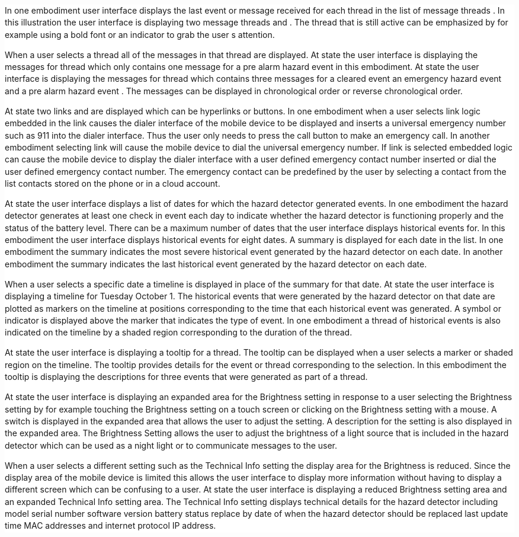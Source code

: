 In one embodiment user interface displays the last event or message received for each thread in the list of message threads . In this illustration the user interface is displaying two message threads and . The thread that is still active can be emphasized by for example using a bold font or an indicator to grab the user s attention.

When a user selects a thread all of the messages in that thread are displayed. At state the user interface is displaying the messages for thread which only contains one message for a pre alarm hazard event in this embodiment. At state the user interface is displaying the messages for thread which contains three messages for a cleared event an emergency hazard event and a pre alarm hazard event . The messages can be displayed in chronological order or reverse chronological order.

At state two links and are displayed which can be hyperlinks or buttons. In one embodiment when a user selects link logic embedded in the link causes the dialer interface of the mobile device to be displayed and inserts a universal emergency number such as 911 into the dialer interface. Thus the user only needs to press the call button to make an emergency call. In another embodiment selecting link will cause the mobile device to dial the universal emergency number. If link is selected embedded logic can cause the mobile device to display the dialer interface with a user defined emergency contact number inserted or dial the user defined emergency contact number. The emergency contact can be predefined by the user by selecting a contact from the list contacts stored on the phone or in a cloud account.

At state the user interface displays a list of dates for which the hazard detector generated events. In one embodiment the hazard detector generates at least one check in event each day to indicate whether the hazard detector is functioning properly and the status of the battery level. There can be a maximum number of dates that the user interface displays historical events for. In this embodiment the user interface displays historical events for eight dates. A summary is displayed for each date in the list. In one embodiment the summary indicates the most severe historical event generated by the hazard detector on each date. In another embodiment the summary indicates the last historical event generated by the hazard detector on each date.

When a user selects a specific date a timeline is displayed in place of the summary for that date. At state the user interface is displaying a timeline for Tuesday October 1. The historical events that were generated by the hazard detector on that date are plotted as markers on the timeline at positions corresponding to the time that each historical event was generated. A symbol or indicator is displayed above the marker that indicates the type of event. In one embodiment a thread of historical events is also indicated on the timeline by a shaded region corresponding to the duration of the thread.

At state the user interface is displaying a tooltip for a thread. The tooltip can be displayed when a user selects a marker or shaded region on the timeline. The tooltip provides details for the event or thread corresponding to the selection. In this embodiment the tooltip is displaying the descriptions for three events that were generated as part of a thread.

At state the user interface is displaying an expanded area for the Brightness setting in response to a user selecting the Brightness setting by for example touching the Brightness setting on a touch screen or clicking on the Brightness setting with a mouse. A switch is displayed in the expanded area that allows the user to adjust the setting. A description for the setting is also displayed in the expanded area. The Brightness Setting allows the user to adjust the brightness of a light source that is included in the hazard detector which can be used as a night light or to communicate messages to the user.

When a user selects a different setting such as the Technical Info setting the display area for the Brightness is reduced. Since the display area of the mobile device is limited this allows the user interface to display more information without having to display a different screen which can be confusing to a user. At state the user interface is displaying a reduced Brightness setting area and an expanded Technical Info setting area. The Technical Info setting displays technical details for the hazard detector including model serial number software version battery status replace by date of when the hazard detector should be replaced last update time MAC addresses and internet protocol IP address.
